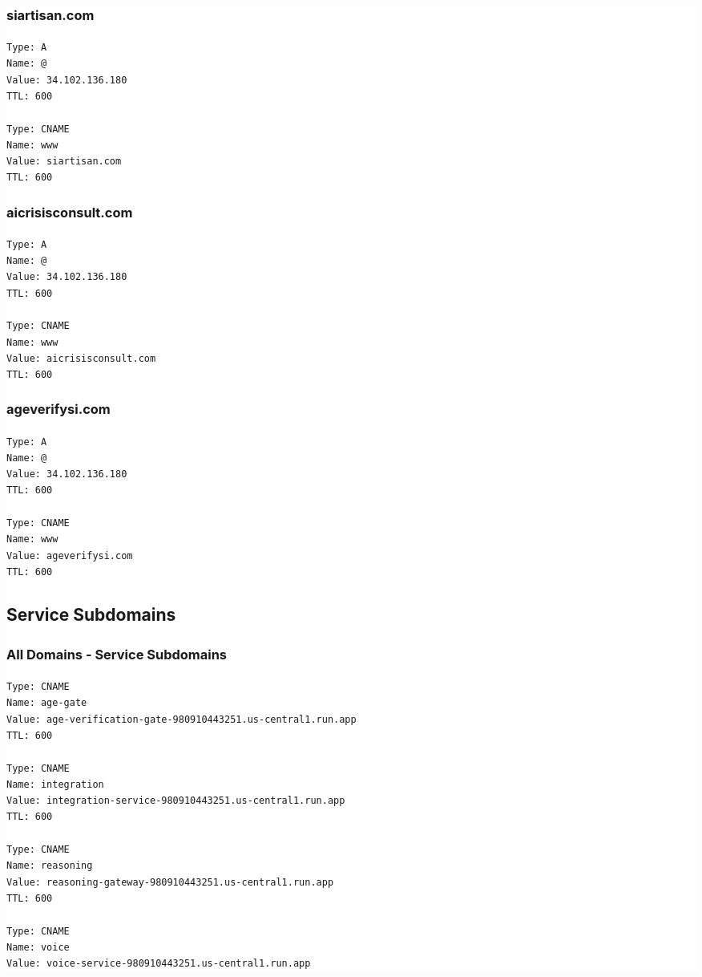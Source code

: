 ### siartisan.com

```
Type: A
Name: @
Value: 34.102.136.180
TTL: 600

Type: CNAME
Name: www
Value: siartisan.com
TTL: 600
```

### aicrisisconsult.com

```
Type: A
Name: @
Value: 34.102.136.180
TTL: 600

Type: CNAME
Name: www
Value: aicrisisconsult.com
TTL: 600
```

### ageverifysi.com

```
Type: A
Name: @
Value: 34.102.136.180
TTL: 600

Type: CNAME
Name: www
Value: ageverifysi.com
TTL: 600
```

## Service Subdomains

### All Domains - Service Subdomains

```
Type: CNAME
Name: age-gate
Value: age-verification-gate-980910443251.us-central1.run.app
TTL: 600

Type: CNAME
Name: integration
Value: integration-service-980910443251.us-central1.run.app
TTL: 600

Type: CNAME
Name: reasoning
Value: reasoning-gateway-980910443251.us-central1.run.app
TTL: 600

Type: CNAME
Name: voice
Value: voice-service-980910443251.us-central1.run.app
```